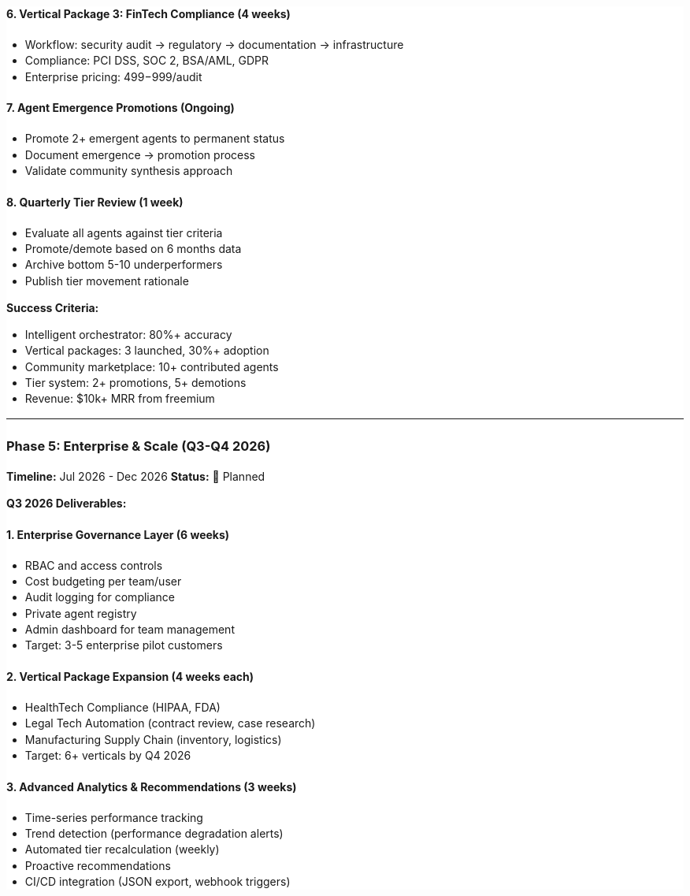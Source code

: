 #### 6. Vertical Package 3: FinTech Compliance (4 weeks)
- Workflow: security audit → regulatory → documentation → infrastructure
- Compliance: PCI DSS, SOC 2, BSA/AML, GDPR
- Enterprise pricing: $499-$999/audit

#### 7. Agent Emergence Promotions (Ongoing)
- Promote 2+ emergent agents to permanent status
- Document emergence → promotion process
- Validate community synthesis approach

#### 8. Quarterly Tier Review (1 week)
- Evaluate all agents against tier criteria
- Promote/demote based on 6 months data
- Archive bottom 5-10 underperformers
- Publish tier movement rationale

**Success Criteria:**
- Intelligent orchestrator: 80%+ accuracy
- Vertical packages: 3 launched, 30%+ adoption
- Community marketplace: 10+ contributed agents
- Tier system: 2+ promotions, 5+ demotions
- Revenue: $10k+ MRR from freemium

---

### Phase 5: Enterprise & Scale (Q3-Q4 2026)

**Timeline:** Jul 2026 - Dec 2026
**Status:** 📅 Planned

**Q3 2026 Deliverables:**

#### 1. Enterprise Governance Layer (6 weeks)
- RBAC and access controls
- Cost budgeting per team/user
- Audit logging for compliance
- Private agent registry
- Admin dashboard for team management
- Target: 3-5 enterprise pilot customers

#### 2. Vertical Package Expansion (4 weeks each)
- HealthTech Compliance (HIPAA, FDA)
- Legal Tech Automation (contract review, case research)
- Manufacturing Supply Chain (inventory, logistics)
- Target: 6+ verticals by Q4 2026

#### 3. Advanced Analytics & Recommendations (3 weeks)
- Time-series performance tracking
- Trend detection (performance degradation alerts)
- Automated tier recalculation (weekly)
- Proactive recommendations
- CI/CD integration (JSON export, webhook triggers)
